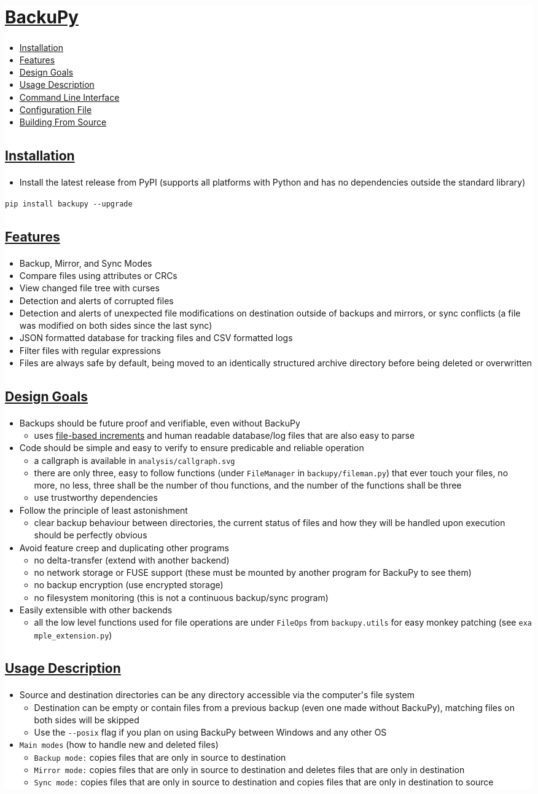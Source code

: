 # [BackuPy](#backupy)
  - [Installation](#installation)
  - [Features](#features)
  - [Design Goals](#design-goals)
  - [Usage Description](#usage-description)
  - [Command Line Interface](#command-line-interface)
  - [Configuration File](#configuration-file)
  - [Building From Source](#building-from-source)
## [Installation](#installation)
- Install the latest release from PyPI (supports all platforms with Python and has no dependencies outside the standard library)
```
pip install backupy --upgrade
```
## [Features](#features)
- Backup, Mirror, and Sync Modes
- Compare files using attributes or CRCs
- View changed file tree with curses
- Detection and alerts of corrupted files
- Detection and alerts of unexpected file modifications on destination outside of backups and mirrors, or sync conflicts (a file was modified on both sides since the last sync)
- JSON formatted database for tracking files and CSV formatted logs
- Filter files with regular expressions
- Files are always safe by default, being moved to an identically structured archive directory before being deleted or overwritten
## [Design Goals](#design-goals)
- Backups should be future proof and verifiable, even without BackuPy
  - uses [file-based increments](https://wiki.archlinux.org/index.php/Synchronization_and_backup_programs#File-based_increments) and human readable database/log files that are also easy to parse
- Code should be simple and easy to verify to ensure predicable and reliable operation
  - a callgraph is available in `analysis/callgraph.svg`
  - there are only three, easy to follow functions (under `FileManager` in `backupy/fileman.py`) that ever touch your files, no more, no less, three shall be the number of thou functions, and the number of the functions shall be three
  - use trustworthy dependencies
- Follow the principle of least astonishment
  - clear backup behaviour between directories, the current status of files and how they will be handled upon execution should be perfectly obvious
- Avoid feature creep and duplicating other programs
  - no delta-transfer (extend with another backend)
  - no network storage or FUSE support (these must be mounted by another program for BackuPy to see them)
  - no backup encryption (use encrypted storage)
  - no filesystem monitoring (this is not a continuous backup/sync program)
- Easily extensible with other backends
  - all the low level functions used for file operations are under `FileOps` from `backupy.utils` for easy monkey patching (see `example_extension.py`)
## [Usage Description](#usage-description)
- Source and destination directories can be any directory accessible via the computer's file system
  - Destination can be empty or contain files from a previous backup (even one made without BackuPy), matching files on both sides will be skipped
  - Use the `--posix` flag if you plan on using BackuPy between Windows and any other OS
- `Main modes` (how to handle new and deleted files)
  - `Backup mode:` copies files that are only in source to destination
  - `Mirror mode:` copies files that are only in source to destination and deletes files that are only in destination
  - `Sync mode:` copies files that are only in source to destination and copies files that are only in destination to source